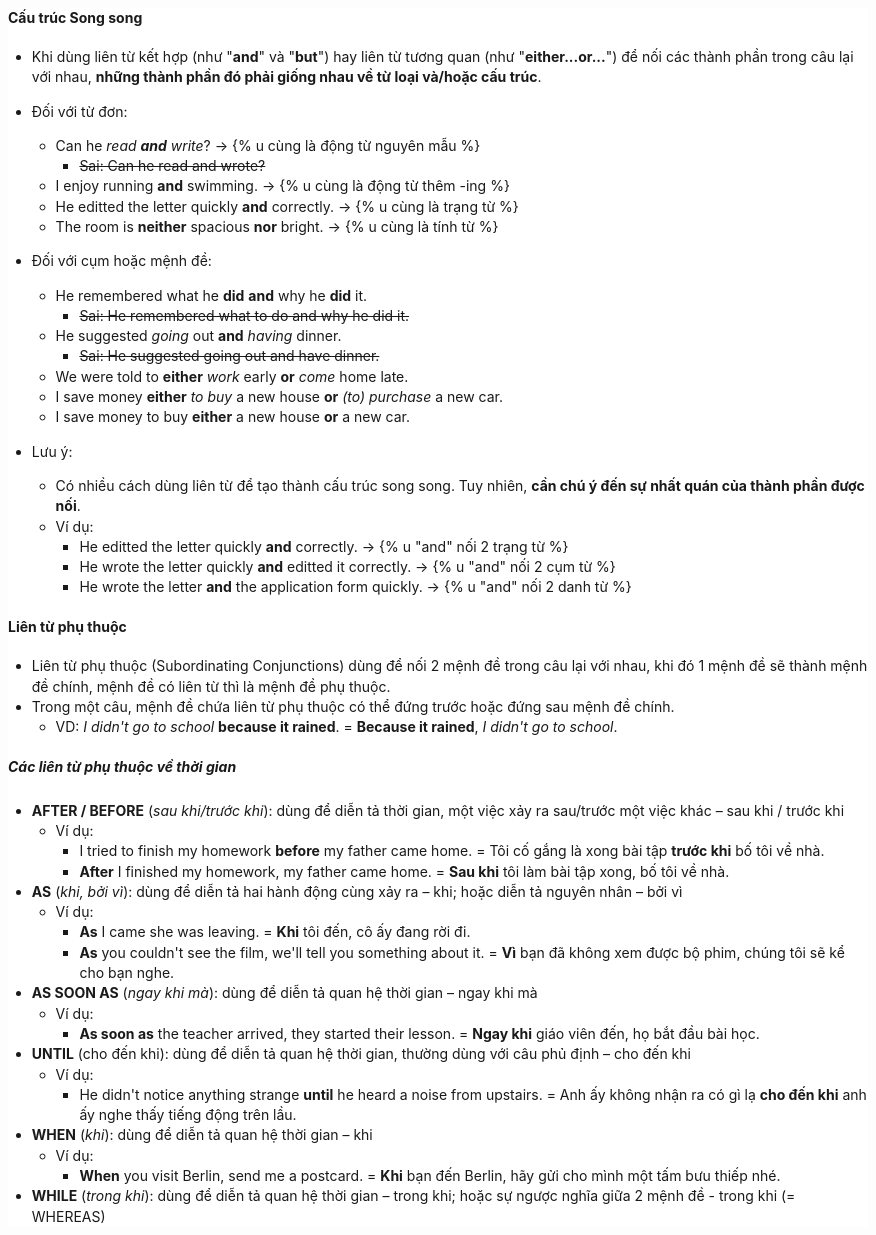 #### Cấu trúc Song song
- Khi dùng liên từ kết hợp (như "**and**" và "**but**") hay liên từ tương quan (như "**either...or...**") để nối các thành phần trong câu lại với nhau, **những thành phần đó phải giống nhau về từ loại và/hoặc cấu trúc**.
- Đối với từ đơn:
    - Can he *read **and** write*? → {% u cùng là động từ nguyên mẫu %}
        - ~~Sai: Can he read and wrote?~~
    - I enjoy running **and** swimming. → {% u cùng là động từ thêm -ing %}
    - He editted the letter quickly **and** correctly. → {% u cùng là trạng từ %}
    - The room is **neither** spacious **nor** bright. → {% u cùng là tính từ %}
- Đối với cụm hoặc mệnh đề:
    - He remembered what he **did** **and** why he **did** it.
        - ~~Sai: He remembered what to do and why he did it.~~
    - He suggested *going* out **and** *having* dinner.
        - ~~Sai: He suggested going out and have dinner.~~
    - We were told to **either** *work* early **or** *come* home late.
    - I save money **either** *to buy* a new house **or** *(to) purchase* a new car.
    - I save money to buy **either** a new house **or** a new car.

- Lưu ý:
    - Có nhiều cách dùng liên từ để tạo thành cấu trúc song song. Tuy nhiên, **cần chú ý đến sự nhất quán của thành phần được nối**.
    - Ví dụ:
        - He editted the letter quickly **and** correctly. → {% u "and" nối 2 trạng từ %}
        - He wrote the letter quickly **and** editted it correctly. → {% u "and" nối 2 cụm từ %}
        - He wrote the letter **and** the application form quickly. → {% u "and" nối 2 danh từ %}

#### Liên từ phụ thuộc
- Liên từ phụ thuộc (Subordinating Conjunctions) dùng để nối 2 mệnh đề trong câu lại với nhau, khi đó 1 mệnh đề sẽ thành mệnh đề chính, mệnh đề có liên từ thì là mệnh đề phụ thuộc.
- Trong một câu, mệnh đề chứa liên từ phụ thuộc có thể đứng trước hoặc đứng sau mệnh đề chính.
    - VD: *I didn't go to school* **because it rained**. = **Because it rained**, *I didn't go to school*.

##### Các liên từ phụ thuộc về thời gian
- **AFTER / BEFORE** (*sau khi/trước khi*): dùng để diễn tả thời gian, một việc xảy ra sau/trước một việc khác – sau khi / trước khi
    - Ví dụ:
        - I tried to finish my homework **before** my father came home. = Tôi cố gắng là xong bài tập **trước khi** bố tôi về nhà.
        - **After** I finished my homework, my father came home. = **Sau khi** tôi làm bài tập xong, bố tôi về nhà.
- **AS** (*khi, bởi vì*): dùng để diễn tả hai hành động cùng xảy ra – khi; hoặc diễn tả nguyên nhân – bởi vì
    - Ví dụ:
        - **As** I came she was leaving. = **Khi** tôi đến, cô ấy đang rời đi.
        - **As** you couldn't see the film, we'll tell you something about it. = **Vì** bạn đã không xem được bộ phim, chúng tôi sẽ kể cho bạn nghe.
- **AS SOON AS** (*ngay khi mà*): dùng để diễn tả quan hệ thời gian – ngay khi mà
    - Ví dụ:
        - **As soon as** the teacher arrived, they started their lesson. = **Ngay khi** giáo viên đến, họ bắt đầu bài học.
- **UNTIL** (cho đến khi): dùng để diễn tả quan hệ thời gian, thường dùng với câu phủ định – cho đến khi
    - Ví dụ:
        - He didn't notice anything strange **until** he heard a noise from upstairs. = Anh ấy không nhận ra có gì lạ **cho đến khi** anh ấy nghe thấy tiếng động trên lầu.
- **WHEN** (*khi*): dùng để diễn tả quan hệ thời gian – khi
    - Ví dụ:
        - **When** you visit Berlin, send me a postcard. = **Khi** bạn đến Berlin, hãy gửi cho mình một tấm bưu thiếp nhé.
- **WHILE** (*trong khi*): dùng để diễn tả quan hệ thời gian – trong khi; hoặc sự ngược nghĩa giữa 2 mệnh đề - trong khi (= WHEREAS)